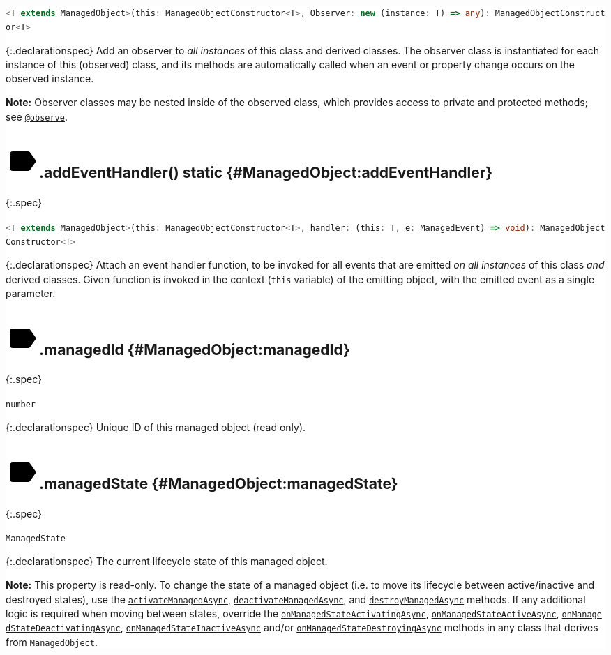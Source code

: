 ```typescript
<T extends ManagedObject>(this: ManagedObjectConstructor<T>, Observer: new (instance: T) => any): ManagedObjectConstructor<T>
```
{:.declarationspec}
Add an observer to _all instances_ of this class and derived classes. The observer class is instantiated for each instance of this (observed) class, and its methods are automatically called when an event or property change occurs on the observed instance.

**Note:** Observer classes may be nested inside of the observed class, which provides access to private and protected methods; see [`@observe`](./observe).



## ![](/assets/icons/spec-method.svg).addEventHandler() <span class="spec_tag">static</span> {#ManagedObject:addEventHandler}
{:.spec}

```typescript
<T extends ManagedObject>(this: ManagedObjectConstructor<T>, handler: (this: T, e: ManagedEvent) => void): ManagedObjectConstructor<T>
```
{:.declarationspec}
Attach an event handler function, to be invoked for all events that are emitted _on all instances_ of this class _and_ derived classes. Given function is invoked in the context (`this` variable) of the emitting object, with the emitted event as a single parameter.



## ![](/assets/icons/spec-property.svg).managedId {#ManagedObject:managedId}
{:.spec}

```typescript
number
```
{:.declarationspec}
Unique ID of this managed object (read only).



## ![](/assets/icons/spec-property.svg).managedState {#ManagedObject:managedState}
{:.spec}

```typescript
ManagedState
```
{:.declarationspec}
The current lifecycle state of this managed object.

**Note:** This property is read-only. To change the state of a managed object (i.e. to move its lifecycle between active/inactive and destroyed states), use the [`activateManagedAsync`](#ManagedObject:activateManagedAsync), [`deactivateManagedAsync`](#ManagedObject:deactivateManagedAsync), and [`destroyManagedAsync`](#ManagedObject:destroyManagedAsync) methods. If any additional logic is required when moving between states, override the [`onManagedStateActivatingAsync`](#ManagedObject:onManagedStateActivatingAsync), [`onManagedStateActiveAsync`](#ManagedObject:onManagedStateActiveAsync), [`onManagedStateDeactivatingAsync`](#ManagedObject:onManagedStateDeactivatingAsync), [`onManagedStateInactiveAsync`](#ManagedObject:onManagedStateInactiveAsync) and/or [`onManagedStateDestroyingAsync`](#ManagedObject:onManagedStateDestroyingAsync) methods in any class that derives from `ManagedObject`.
